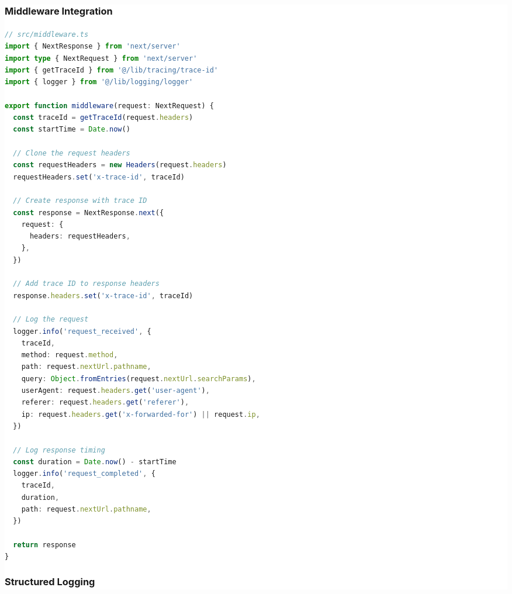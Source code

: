 ### Middleware Integration

```typescript
// src/middleware.ts
import { NextResponse } from 'next/server'
import type { NextRequest } from 'next/server'
import { getTraceId } from '@/lib/tracing/trace-id'
import { logger } from '@/lib/logging/logger'

export function middleware(request: NextRequest) {
  const traceId = getTraceId(request.headers)
  const startTime = Date.now()
  
  // Clone the request headers
  const requestHeaders = new Headers(request.headers)
  requestHeaders.set('x-trace-id', traceId)
  
  // Create response with trace ID
  const response = NextResponse.next({
    request: {
      headers: requestHeaders,
    },
  })
  
  // Add trace ID to response headers
  response.headers.set('x-trace-id', traceId)
  
  // Log the request
  logger.info('request_received', {
    traceId,
    method: request.method,
    path: request.nextUrl.pathname,
    query: Object.fromEntries(request.nextUrl.searchParams),
    userAgent: request.headers.get('user-agent'),
    referer: request.headers.get('referer'),
    ip: request.headers.get('x-forwarded-for') || request.ip,
  })
  
  // Log response timing
  const duration = Date.now() - startTime
  logger.info('request_completed', {
    traceId,
    duration,
    path: request.nextUrl.pathname,
  })
  
  return response
}
```

### Structured Logging
